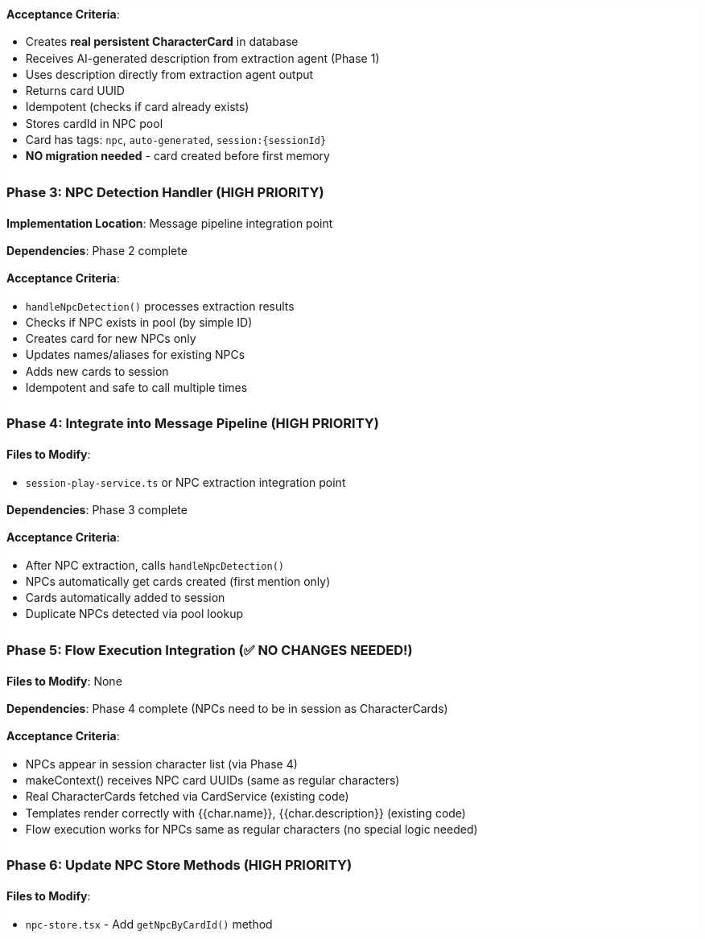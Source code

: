 **Acceptance Criteria**:
- Creates **real persistent CharacterCard** in database
- Receives AI-generated description from extraction agent (Phase 1)
- Uses description directly from extraction agent output
- Returns card UUID
- Idempotent (checks if card already exists)
- Stores cardId in NPC pool
- Card has tags: `npc`, `auto-generated`, `session:{sessionId}`
- **NO migration needed** - card created before first memory

### Phase 3: NPC Detection Handler (HIGH PRIORITY)
**Implementation Location**: Message pipeline integration point

**Dependencies**: Phase 2 complete

**Acceptance Criteria**:
- `handleNpcDetection()` processes extraction results
- Checks if NPC exists in pool (by simple ID)
- Creates card for new NPCs only
- Updates names/aliases for existing NPCs
- Adds new cards to session
- Idempotent and safe to call multiple times

### Phase 4: Integrate into Message Pipeline (HIGH PRIORITY)
**Files to Modify**:
- `session-play-service.ts` or NPC extraction integration point

**Dependencies**: Phase 3 complete

**Acceptance Criteria**:
- After NPC extraction, calls `handleNpcDetection()`
- NPCs automatically get cards created (first mention only)
- Cards automatically added to session
- Duplicate NPCs detected via pool lookup

### Phase 5: Flow Execution Integration (✅ NO CHANGES NEEDED!)
**Files to Modify**: None

**Dependencies**: Phase 4 complete (NPCs need to be in session as CharacterCards)

**Acceptance Criteria**:
- NPCs appear in session character list (via Phase 4)
- makeContext() receives NPC card UUIDs (same as regular characters)
- Real CharacterCards fetched via CardService (existing code)
- Templates render correctly with {{char.name}}, {{char.description}} (existing code)
- Flow execution works for NPCs same as regular characters (no special logic needed)

### Phase 6: Update NPC Store Methods (HIGH PRIORITY)
**Files to Modify**:
- `npc-store.tsx` - Add `getNpcByCardId()` method
